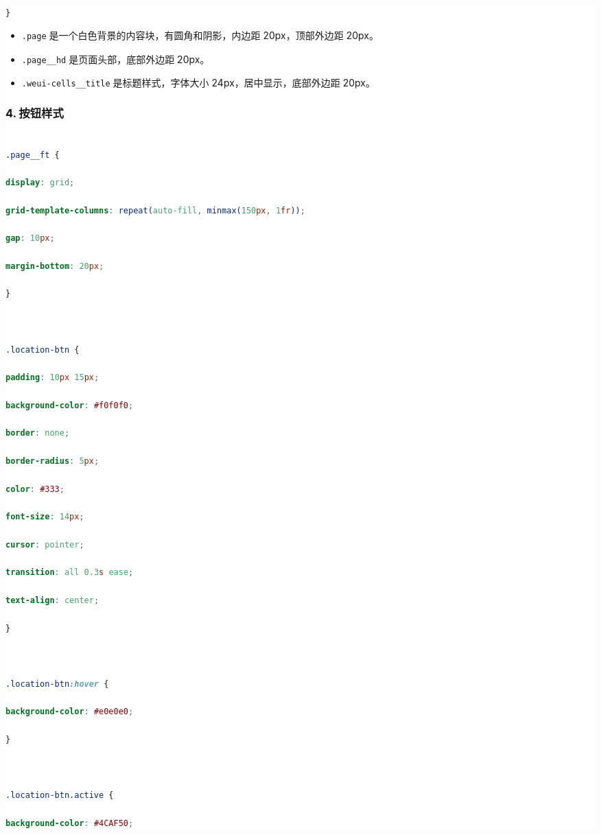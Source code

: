 ```css
}

```

- `.page` 是一个白色背景的内容块，有圆角和阴影，内边距 20px，顶部外边距 20px。

- `.page__hd` 是页面头部，底部外边距 20px。

- `.weui-cells__title` 是标题样式，字体大小 24px，居中显示，底部外边距 20px。

  

### 4. 按钮样式

```css

.page__ft {

display: grid;

grid-template-columns: repeat(auto-fill, minmax(150px, 1fr));

gap: 10px;

margin-bottom: 20px;

}

  

.location-btn {

padding: 10px 15px;

background-color: #f0f0f0;

border: none;

border-radius: 5px;

color: #333;

font-size: 14px;

cursor: pointer;

transition: all 0.3s ease;

text-align: center;

}

  

.location-btn:hover {

background-color: #e0e0e0;

}

  

.location-btn.active {

background-color: #4CAF50;

```